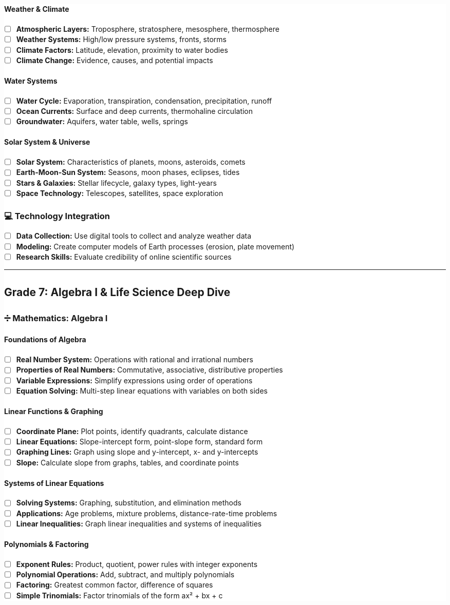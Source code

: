 #### Weather & Climate
- [ ] **Atmospheric Layers:** Troposphere, stratosphere, mesosphere, thermosphere
- [ ] **Weather Systems:** High/low pressure systems, fronts, storms
- [ ] **Climate Factors:** Latitude, elevation, proximity to water bodies
- [ ] **Climate Change:** Evidence, causes, and potential impacts

#### Water Systems
- [ ] **Water Cycle:** Evaporation, transpiration, condensation, precipitation, runoff
- [ ] **Ocean Currents:** Surface and deep currents, thermohaline circulation
- [ ] **Groundwater:** Aquifers, water table, wells, springs

#### Solar System & Universe
- [ ] **Solar System:** Characteristics of planets, moons, asteroids, comets
- [ ] **Earth-Moon-Sun System:** Seasons, moon phases, eclipses, tides
- [ ] **Stars & Galaxies:** Stellar lifecycle, galaxy types, light-years
- [ ] **Space Technology:** Telescopes, satellites, space exploration

### 💻 Technology Integration
- [ ] **Data Collection:** Use digital tools to collect and analyze weather data
- [ ] **Modeling:** Create computer models of Earth processes (erosion, plate movement)
- [ ] **Research Skills:** Evaluate credibility of online scientific sources

---

## Grade 7: Algebra I & Life Science Deep Dive

### ➗ Mathematics: Algebra I
#### Foundations of Algebra
- [ ] **Real Number System:** Operations with rational and irrational numbers
- [ ] **Properties of Real Numbers:** Commutative, associative, distributive properties
- [ ] **Variable Expressions:** Simplify expressions using order of operations
- [ ] **Equation Solving:** Multi-step linear equations with variables on both sides

#### Linear Functions & Graphing
- [ ] **Coordinate Plane:** Plot points, identify quadrants, calculate distance
- [ ] **Linear Equations:** Slope-intercept form, point-slope form, standard form
- [ ] **Graphing Lines:** Graph using slope and y-intercept, x- and y-intercepts
- [ ] **Slope:** Calculate slope from graphs, tables, and coordinate points

#### Systems of Linear Equations
- [ ] **Solving Systems:** Graphing, substitution, and elimination methods
- [ ] **Applications:** Age problems, mixture problems, distance-rate-time problems
- [ ] **Linear Inequalities:** Graph linear inequalities and systems of inequalities

#### Polynomials & Factoring
- [ ] **Exponent Rules:** Product, quotient, power rules with integer exponents
- [ ] **Polynomial Operations:** Add, subtract, and multiply polynomials
- [ ] **Factoring:** Greatest common factor, difference of squares
- [ ] **Simple Trinomials:** Factor trinomials of the form ax² + bx + c
